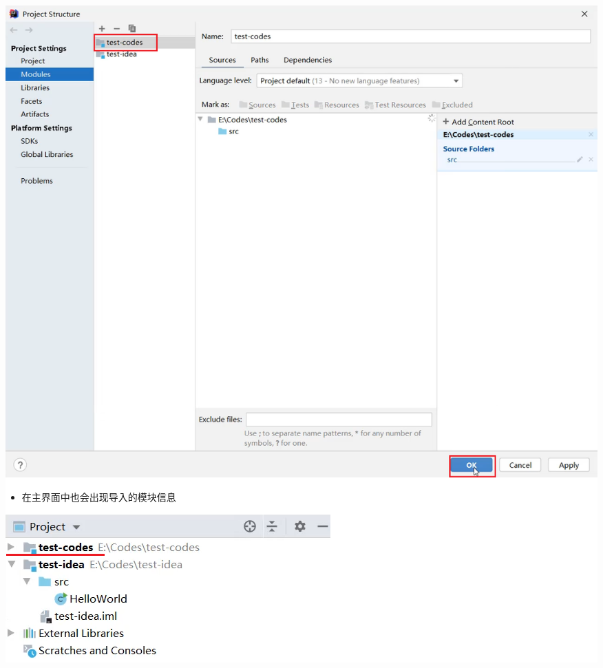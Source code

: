 ![计算机发展](./images/02/img/%E5%AF%BC%E5%85%A5%E6%A8%A1%E5%9D%977.png)

- 在主界面中也会出现导入的模块信息

![计算机发展](./images/02/img/%E5%AF%BC%E5%85%A5%E6%A8%A1%E5%9D%978.png)


